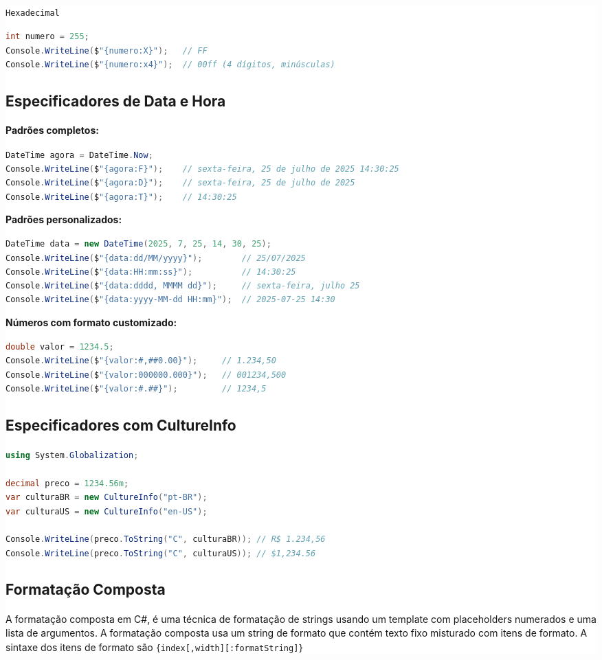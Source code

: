 `Hexadecimal`

```csharp
int numero = 255;
Console.WriteLine($"{numero:X}");   // FF
Console.WriteLine($"{numero:x4}");  // 00ff (4 dígitos, minúsculas)
```

## Especificadores de Data e Hora

**Padrões completos:**

```csharp
DateTime agora = DateTime.Now;
Console.WriteLine($"{agora:F}");    // sexta-feira, 25 de julho de 2025 14:30:25
Console.WriteLine($"{agora:D}");    // sexta-feira, 25 de julho de 2025
Console.WriteLine($"{agora:T}");    // 14:30:25
```

**Padrões personalizados:**

```csharp
DateTime data = new DateTime(2025, 7, 25, 14, 30, 25);
Console.WriteLine($"{data:dd/MM/yyyy}");        // 25/07/2025
Console.WriteLine($"{data:HH:mm:ss}");          // 14:30:25
Console.WriteLine($"{data:dddd, MMMM dd}");     // sexta-feira, julho 25
Console.WriteLine($"{data:yyyy-MM-dd HH:mm}");  // 2025-07-25 14:30
```

**Números com formato customizado:**

```csharp
double valor = 1234.5;
Console.WriteLine($"{valor:#,##0.00}");     // 1.234,50
Console.WriteLine($"{valor:000000.000}");   // 001234,500
Console.WriteLine($"{valor:#.##}");         // 1234,5

```

## Especificadores com CultureInfo

```csharp
using System.Globalization;

decimal preco = 1234.56m;
var culturaBR = new CultureInfo("pt-BR");
var culturaUS = new CultureInfo("en-US");

Console.WriteLine(preco.ToString("C", culturaBR)); // R$ 1.234,56
Console.WriteLine(preco.ToString("C", culturaUS)); // $1,234.56
```

## Formatação Composta

A formatação composta em C#, é uma técnica de formatação de strings usando um template com placeholders numerados e uma lista de argumentos. A formatação composta usa um string de formato que contém texto fixo misturado com itens de formato. A sintaxe dos itens de formato são `{index[,width][:formatString]}`
